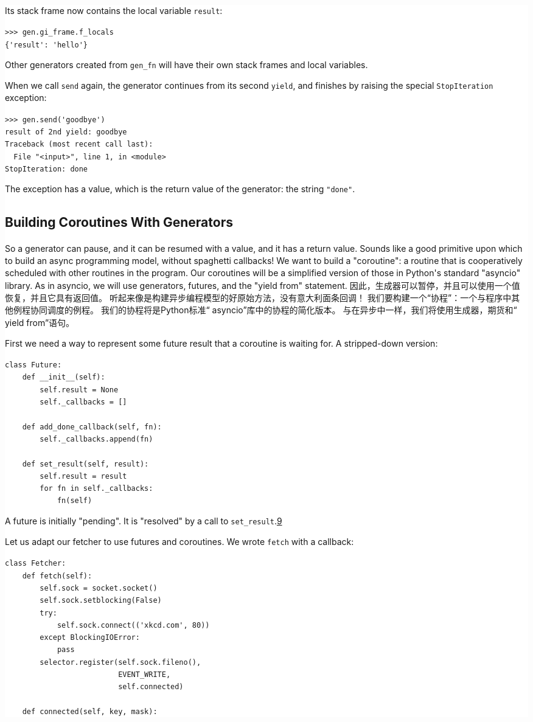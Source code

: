 Its stack frame now contains the local variable `result`:

```
>>> gen.gi_frame.f_locals
{'result': 'hello'}
```

Other generators created from `gen_fn` will have their own stack frames and local variables.

When we call `send` again, the generator continues from its second `yield`, and finishes by raising the special `StopIteration` exception:

```
>>> gen.send('goodbye')
result of 2nd yield: goodbye
Traceback (most recent call last):
  File "<input>", line 1, in <module>
StopIteration: done
```

The exception has a value, which is the return value of the generator: the string `"done"`.

## Building Coroutines With Generators

So a generator can pause, and it can be resumed with a value, and it has a return value. Sounds like a good primitive upon which to build an async programming model, without spaghetti callbacks! We want to build a "coroutine": a routine that is cooperatively scheduled with other routines in the program. Our coroutines will be a simplified version of those in Python's standard "asyncio" library. As in asyncio, we will use generators, futures, and the "yield from" statement.  因此，生成器可以暂停，并且可以使用一个值恢复，并且它具有返回值。 听起来像是构建异步编程模型的好原始方法，没有意大利面条回调！ 我们要构建一个“协程”：一个与程序中其他例程协同调度的例程。 我们的协程将是Python标准“ asyncio”库中的协程的简化版本。 与在异步中一样，我们将使用生成器，期货和“ yield from”语句。

First we need a way to represent some future result that a coroutine is waiting for. A stripped-down version:

```
class Future:
    def __init__(self):
        self.result = None
        self._callbacks = []

    def add_done_callback(self, fn):
        self._callbacks.append(fn)

    def set_result(self, result):
        self.result = result
        for fn in self._callbacks:
            fn(self)
```

A future is initially "pending". It is "resolved" by a call to `set_result`.[9](http://www.aosabook.org/en/500L/a-web-crawler-with-asyncio-coroutines.html#fn9)

Let us adapt our fetcher to use futures and coroutines. We wrote `fetch` with a callback:

```
class Fetcher:
    def fetch(self):
        self.sock = socket.socket()
        self.sock.setblocking(False)
        try:
            self.sock.connect(('xkcd.com', 80))
        except BlockingIOError:
            pass
        selector.register(self.sock.fileno(),
                          EVENT_WRITE,
                          self.connected)

    def connected(self, key, mask):
```